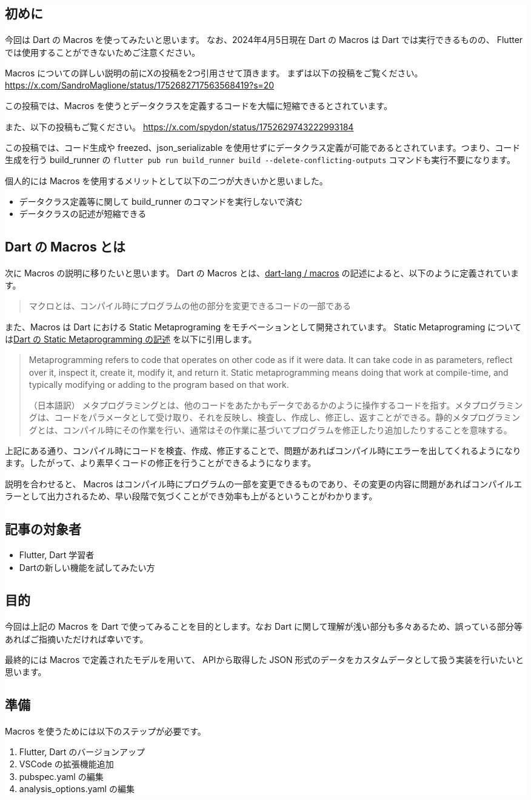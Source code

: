 ## 初めに
今回は Dart の Macros を使ってみたいと思います。
なお、2024年4月5日現在 Dart の Macros は Dart では実行できるものの、 Flutter では使用することができないためご注意ください。

Macros についての詳しい説明の前にXの投稿を2つ引用させて頂きます。
まずは以下の投稿をご覧ください。
https://x.com/SandroMaglione/status/1752682717563568419?s=20

この投稿では、Macros を使うとデータクラスを定義するコードを大幅に短縮できるとされています。

また、以下の投稿もご覧ください。
https://x.com/spydon/status/1752629743222993184

この投稿では、コード生成や freezed、json_serializable を使用せずにデータクラス定義が可能であるとされています。つまり、コード生成を行う build_runner の `flutter pub run build_runner build --delete-conflicting-outputs` コマンドも実行不要になります。

個人的には Macros を使用するメリットとして以下の二つが大きいかと思いました。
+ データクラス定義等に関して build_runner のコマンドを実行しないで済む
+ データクラスの記述が短縮できる

## Dart の Macros とは
次に Macros の説明に移りたいと思います。
Dart の Macros とは、[dart-lang / macros](https://github.com/dart-lang/language/blob/main/working/macros/feature-specification.md) の記述によると、以下のように定義されています。
> マクロとは、コンパイル時にプログラムの他の部分を変更できるコードの一部である

また、Macros は Dart における Static Metaprograming をモチベーションとして開発されています。
Static Metaprograming については[Dart の Static Metaprogramming の記述](https://github.com/dart-lang/language/issues/1482) を以下に引用します。
> Metaprogramming refers to code that operates on other code as if it were data. It can take code in as parameters, reflect over it, inspect it, create it, modify it, and return it. Static metaprogramming means doing that work at compile-time, and typically modifying or adding to the program based on that work.
>
> （日本語訳）
> メタプログラミングとは、他のコードをあたかもデータであるかのように操作するコードを指す。メタプログラミングは、コードをパラメータとして受け取り、それを反映し、検査し、作成し、修正し、返すことができる。静的メタプログラミングとは、コンパイル時にその作業を行い、通常はその作業に基づいてプログラムを修正したり追加したりすることを意味する。

上記にある通り、コンパイル時にコードを検査、作成、修正することで、問題があればコンパイル時にエラーを出してくれるようになります。したがって、より素早くコードの修正を行うことができるようになります。

説明を合わせると、 Macros はコンパイル時にプログラムの一部を変更できるものであり、その変更の内容に問題があればコンパイルエラーとして出力されるため、早い段階で気づくことができ効率も上がるということがわかります。

## 記事の対象者
+ Flutter, Dart 学習者
+ Dartの新しい機能を試してみたい方

## 目的
今回は上記の Macros を Dart で使ってみることを目的とします。なお Dart に関して理解が浅い部分も多々あるため、誤っている部分等あればご指摘いただければ幸いです。

最終的には Macros で定義されたモデルを用いて、 APIから取得した JSON 形式のデータをカスタムデータとして扱う実装を行いたいと思います。

## 準備
Macros を使うためには以下のステップが必要です。
1. Flutter, Dart のバージョンアップ
2. VSCode の拡張機能追加
3. pubspec.yaml の編集
4. analysis_options.yaml の編集
